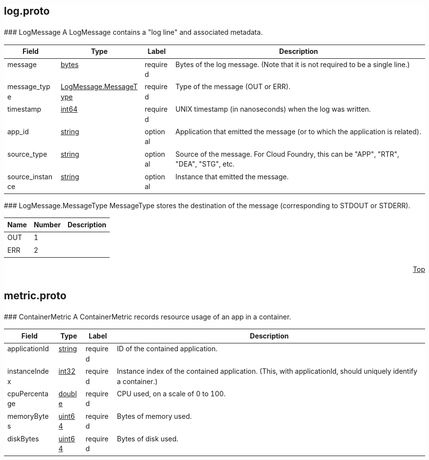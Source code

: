 ## log.proto

<a name="events.LogMessage"/>
### LogMessage
A LogMessage contains a &quot;log line&quot; and associated metadata.

| Field | Type | Label | Description |
| ----- | ---- | ----- | ----------- |
| message | [bytes](#bytes) | required | Bytes of the log message. (Note that it is not required to be a single line.) |
| message_type | [LogMessage.MessageType](#events.LogMessage.MessageType) | required | Type of the message (OUT or ERR). |
| timestamp | [int64](#int64) | required | UNIX timestamp (in nanoseconds) when the log was written. |
| app_id | [string](#string) | optional | Application that emitted the message (or to which the application is related). |
| source_type | [string](#string) | optional | Source of the message. For Cloud Foundry, this can be &quot;APP&quot;, &quot;RTR&quot;, &quot;DEA&quot;, &quot;STG&quot;, etc. |
| source_instance | [string](#string) | optional | Instance that emitted the message. |


<a name="events.LogMessage.MessageType"/>
### LogMessage.MessageType
MessageType stores the destination of the message (corresponding to STDOUT or STDERR).

| Name | Number | Description |
| ---- | ------ | ----------- |
| OUT | 1 |  |
| ERR | 2 |  |

<a name="metric.proto"/>
<p align="right"><a href="#top">Top</a></p>

## metric.proto

<a name="events.ContainerMetric"/>
### ContainerMetric
A ContainerMetric records resource usage of an app in a container.

| Field | Type | Label | Description |
| ----- | ---- | ----- | ----------- |
| applicationId | [string](#string) | required | ID of the contained application. |
| instanceIndex | [int32](#int32) | required | Instance index of the contained application. (This, with applicationId, should uniquely identify a container.) |
| cpuPercentage | [double](#double) | required | CPU used, on a scale of 0 to 100. |
| memoryBytes | [uint64](#uint64) | required | Bytes of memory used. |
| diskBytes | [uint64](#uint64) | required | Bytes of disk used. |
